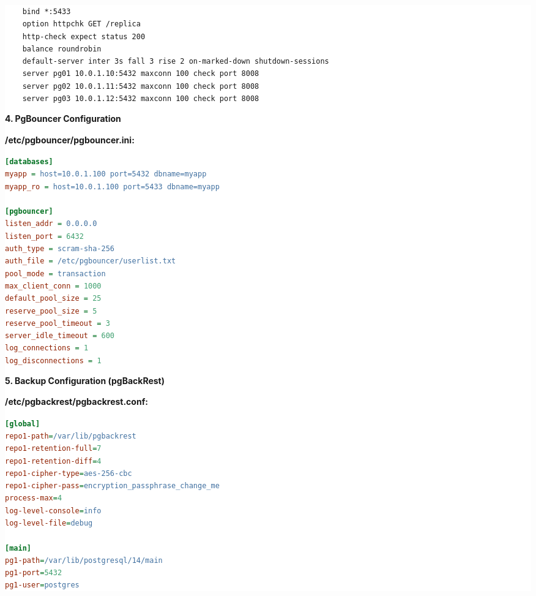 ```
    bind *:5433
    option httpchk GET /replica
    http-check expect status 200
    balance roundrobin
    default-server inter 3s fall 3 rise 2 on-marked-down shutdown-sessions
    server pg01 10.0.1.10:5432 maxconn 100 check port 8008
    server pg02 10.0.1.11:5432 maxconn 100 check port 8008
    server pg03 10.0.1.12:5432 maxconn 100 check port 8008
```

**4. PgBouncer Configuration**

**/etc/pgbouncer/pgbouncer.ini:**
```ini
[databases]
myapp = host=10.0.1.100 port=5432 dbname=myapp
myapp_ro = host=10.0.1.100 port=5433 dbname=myapp

[pgbouncer]
listen_addr = 0.0.0.0
listen_port = 6432
auth_type = scram-sha-256
auth_file = /etc/pgbouncer/userlist.txt
pool_mode = transaction
max_client_conn = 1000
default_pool_size = 25
reserve_pool_size = 5
reserve_pool_timeout = 3
server_idle_timeout = 600
log_connections = 1
log_disconnections = 1
```

**5. Backup Configuration (pgBackRest)**

**/etc/pgbackrest/pgbackrest.conf:**
```ini
[global]
repo1-path=/var/lib/pgbackrest
repo1-retention-full=7
repo1-retention-diff=4
repo1-cipher-type=aes-256-cbc
repo1-cipher-pass=encryption_passphrase_change_me
process-max=4
log-level-console=info
log-level-file=debug

[main]
pg1-path=/var/lib/postgresql/14/main
pg1-port=5432
pg1-user=postgres
```

